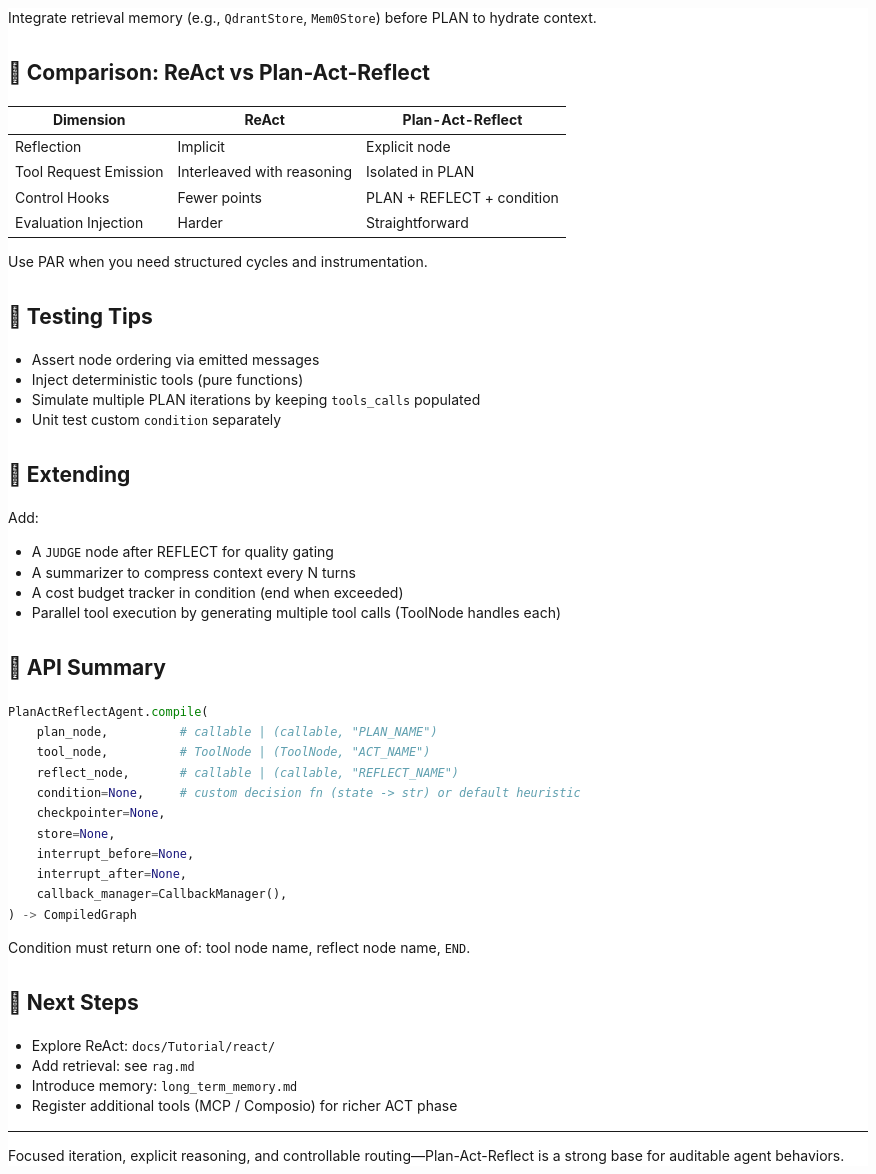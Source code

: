 Integrate retrieval memory (e.g., `QdrantStore`, `Mem0Store`) before PLAN to hydrate context.

## 🔄 Comparison: ReAct vs Plan-Act-Reflect

| Dimension | ReAct | Plan-Act-Reflect |
|-----------|-------|------------------|
| Reflection | Implicit | Explicit node |
| Tool Request Emission | Interleaved with reasoning | Isolated in PLAN |
| Control Hooks | Fewer points | PLAN + REFLECT + condition |
| Evaluation Injection | Harder | Straightforward |

Use PAR when you need structured cycles and instrumentation.

## 🧪 Testing Tips

- Assert node ordering via emitted messages
- Inject deterministic tools (pure functions)
- Simulate multiple PLAN iterations by keeping `tools_calls` populated
- Unit test custom `condition` separately

## 🚀 Extending

Add:
- A `JUDGE` node after REFLECT for quality gating
- A summarizer to compress context every N turns
- A cost budget tracker in condition (end when exceeded)
- Parallel tool execution by generating multiple tool calls (ToolNode handles each)

## 🧷 API Summary

```python
PlanActReflectAgent.compile(
    plan_node,          # callable | (callable, "PLAN_NAME")
    tool_node,          # ToolNode | (ToolNode, "ACT_NAME")
    reflect_node,       # callable | (callable, "REFLECT_NAME")
    condition=None,     # custom decision fn (state -> str) or default heuristic
    checkpointer=None,
    store=None,
    interrupt_before=None,
    interrupt_after=None,
    callback_manager=CallbackManager(),
) -> CompiledGraph
```

Condition must return one of: tool node name, reflect node name, `END`.

## 🧭 Next Steps

- Explore ReAct: `docs/Tutorial/react/`
- Add retrieval: see `rag.md`
- Introduce memory: `long_term_memory.md`
- Register additional tools (MCP / Composio) for richer ACT phase

---

Focused iteration, explicit reasoning, and controllable routing—Plan-Act-Reflect is a strong base for auditable agent behaviors.